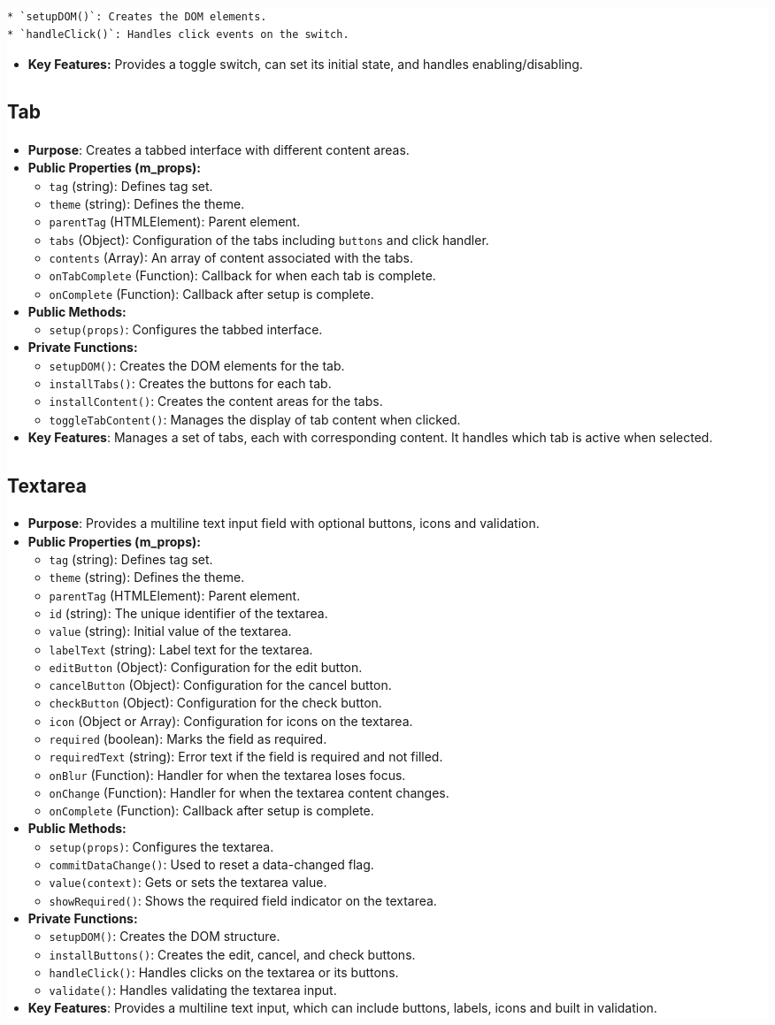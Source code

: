     * `setupDOM()`: Creates the DOM elements.
    * `handleClick()`: Handles click events on the switch.
* **Key Features:** Provides a toggle switch, can set its initial state, and handles enabling/disabling.

## Tab

* **Purpose**: Creates a tabbed interface with different content areas.
* **Public Properties (m\_props):**
    * `tag` (string): Defines tag set.
    * `theme` (string): Defines the theme.
    * `parentTag` (HTMLElement): Parent element.
    * `tabs` (Object): Configuration of the tabs including `buttons` and click handler.
    * `contents` (Array): An array of content associated with the tabs.
    * `onTabComplete` (Function): Callback for when each tab is complete.
    * `onComplete` (Function): Callback after setup is complete.
* **Public Methods:**
    * `setup(props)`: Configures the tabbed interface.
* **Private Functions:**
    * `setupDOM()`: Creates the DOM elements for the tab.
    * `installTabs()`: Creates the buttons for each tab.
    * `installContent()`: Creates the content areas for the tabs.
    * `toggleTabContent()`: Manages the display of tab content when clicked.
* **Key Features**: Manages a set of tabs, each with corresponding content. It handles which tab is active when
  selected.

## Textarea

* **Purpose**: Provides a multiline text input field with optional buttons, icons and validation.
* **Public Properties (m\_props):**
    * `tag` (string): Defines tag set.
    * `theme` (string): Defines the theme.
    * `parentTag` (HTMLElement): Parent element.
    * `id` (string): The unique identifier of the textarea.
    * `value` (string):  Initial value of the textarea.
    * `labelText` (string):  Label text for the textarea.
    * `editButton` (Object): Configuration for the edit button.
    * `cancelButton` (Object):  Configuration for the cancel button.
    * `checkButton` (Object): Configuration for the check button.
    * `icon` (Object or Array): Configuration for icons on the textarea.
    * `required` (boolean): Marks the field as required.
    * `requiredText` (string): Error text if the field is required and not filled.
    * `onBlur` (Function): Handler for when the textarea loses focus.
    * `onChange` (Function): Handler for when the textarea content changes.
    * `onComplete` (Function): Callback after setup is complete.
* **Public Methods:**
    * `setup(props)`: Configures the textarea.
    * `commitDataChange()`: Used to reset a data-changed flag.
    * `value(context)`: Gets or sets the textarea value.
    * `showRequired()`: Shows the required field indicator on the textarea.
* **Private Functions:**
    * `setupDOM()`: Creates the DOM structure.
    * `installButtons()`: Creates the edit, cancel, and check buttons.
    * `handleClick()`: Handles clicks on the textarea or its buttons.
    * `validate()`: Handles validating the textarea input.
* **Key Features**: Provides a multiline text input, which can include buttons, labels, icons and built in validation.
